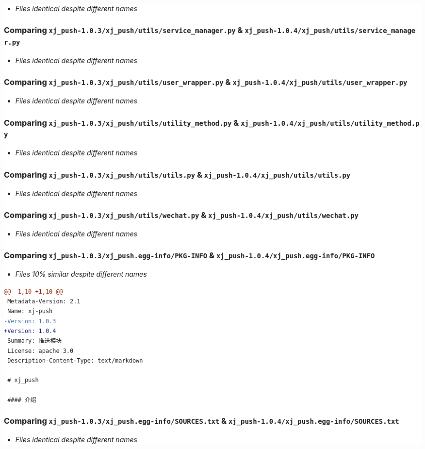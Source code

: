  * *Files identical despite different names*

### Comparing `xj_push-1.0.3/xj_push/utils/service_manager.py` & `xj_push-1.0.4/xj_push/utils/service_manager.py`

 * *Files identical despite different names*

### Comparing `xj_push-1.0.3/xj_push/utils/user_wrapper.py` & `xj_push-1.0.4/xj_push/utils/user_wrapper.py`

 * *Files identical despite different names*

### Comparing `xj_push-1.0.3/xj_push/utils/utility_method.py` & `xj_push-1.0.4/xj_push/utils/utility_method.py`

 * *Files identical despite different names*

### Comparing `xj_push-1.0.3/xj_push/utils/utils.py` & `xj_push-1.0.4/xj_push/utils/utils.py`

 * *Files identical despite different names*

### Comparing `xj_push-1.0.3/xj_push/utils/wechat.py` & `xj_push-1.0.4/xj_push/utils/wechat.py`

 * *Files identical despite different names*

### Comparing `xj_push-1.0.3/xj_push.egg-info/PKG-INFO` & `xj_push-1.0.4/xj_push.egg-info/PKG-INFO`

 * *Files 10% similar despite different names*

```diff
@@ -1,10 +1,10 @@
 Metadata-Version: 2.1
 Name: xj-push
-Version: 1.0.3
+Version: 1.0.4
 Summary: 推送模块
 License: apache 3.0
 Description-Content-Type: text/markdown
 
 # xj_push
 
 #### 介绍
```

### Comparing `xj_push-1.0.3/xj_push.egg-info/SOURCES.txt` & `xj_push-1.0.4/xj_push.egg-info/SOURCES.txt`

 * *Files identical despite different names*

